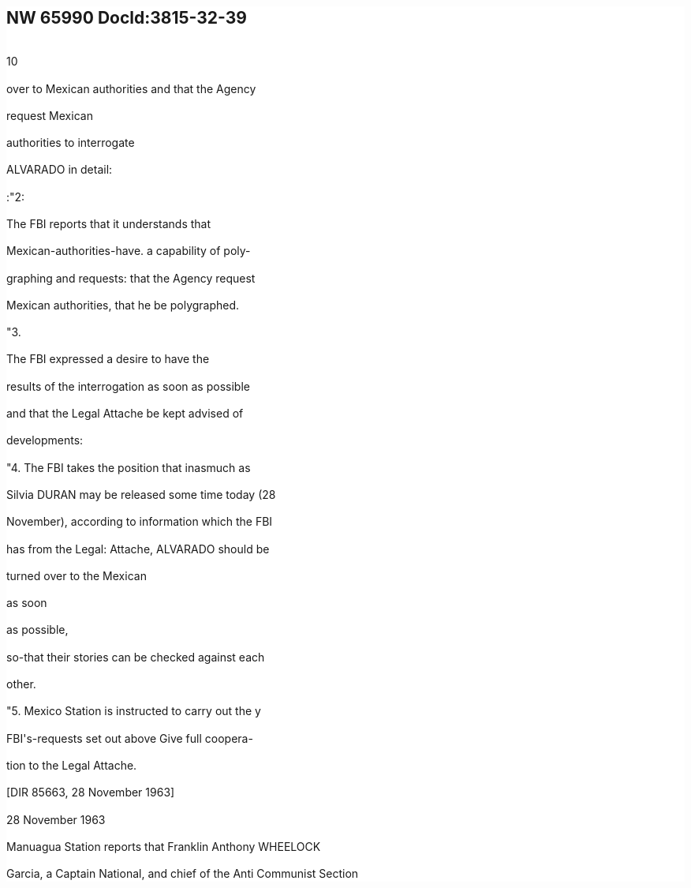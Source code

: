 NW 65990 Docld:3815-32-39
---

##
10

over to Mexican authorities and that the Agency

request Mexican

authorities to interrogate

ALVARADO in detail:

:"2:

The FBI reports that it understands that

Mexican-authorities-have. a capability of poly-

graphing and requests: that the Agency request

Mexican authorities, that he be polygraphed.

"3.

The FBI expressed a desire to have the

results of the interrogation as soon as possible

and that the Legal Attache be kept advised of

developments:

"4. The FBI takes the position that inasmuch as

Silvia DURAN may be released some time today (28

November), according to information which the FBI

has from the Legal: Attache, ALVARADO should be

turned over to the Mexican

as soon

as possible,

so-that their stories can be checked against each

other.

"5. Mexico Station is instructed to carry out the y

FBI's-requests set out above Give full coopera-

tion to the Legal Attache.

[DIR 85663, 28 November 1963]

28 November 1963

Manuagua Station reports that Franklin Anthony WHEELOCK

Garcia, a Captain National, and chief of the Anti Communist Section
